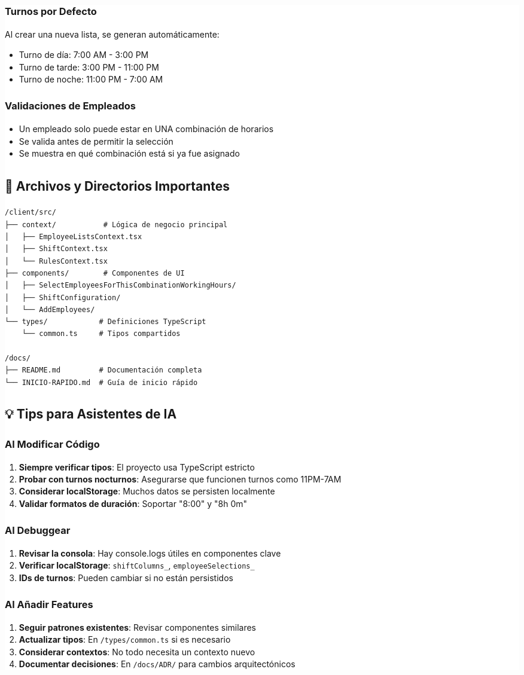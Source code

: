 ### Turnos por Defecto
Al crear una nueva lista, se generan automáticamente:
- Turno de día: 7:00 AM - 3:00 PM
- Turno de tarde: 3:00 PM - 11:00 PM  
- Turno de noche: 11:00 PM - 7:00 AM

### Validaciones de Empleados
- Un empleado solo puede estar en UNA combinación de horarios
- Se valida antes de permitir la selección
- Se muestra en qué combinación está si ya fue asignado

## 📁 Archivos y Directorios Importantes

```
/client/src/
├── context/           # Lógica de negocio principal
│   ├── EmployeeListsContext.tsx
│   ├── ShiftContext.tsx
│   └── RulesContext.tsx
├── components/        # Componentes de UI
│   ├── SelectEmployeesForThisCombinationWorkingHours/
│   ├── ShiftConfiguration/
│   └── AddEmployees/
└── types/            # Definiciones TypeScript
    └── common.ts     # Tipos compartidos

/docs/
├── README.md         # Documentación completa
└── INICIO-RAPIDO.md  # Guía de inicio rápido
```

## 💡 Tips para Asistentes de IA

### Al Modificar Código
1. **Siempre verificar tipos**: El proyecto usa TypeScript estricto
2. **Probar con turnos nocturnos**: Asegurarse que funcionen turnos como 11PM-7AM
3. **Considerar localStorage**: Muchos datos se persisten localmente
4. **Validar formatos de duración**: Soportar "8:00" y "8h 0m"

### Al Debuggear
1. **Revisar la consola**: Hay console.logs útiles en componentes clave
2. **Verificar localStorage**: `shiftColumns_`, `employeeSelections_`
3. **IDs de turnos**: Pueden cambiar si no están persistidos

### Al Añadir Features
1. **Seguir patrones existentes**: Revisar componentes similares
2. **Actualizar tipos**: En `/types/common.ts` si es necesario
3. **Considerar contextos**: No todo necesita un contexto nuevo
4. **Documentar decisiones**: En `/docs/ADR/` para cambios arquitectónicos
